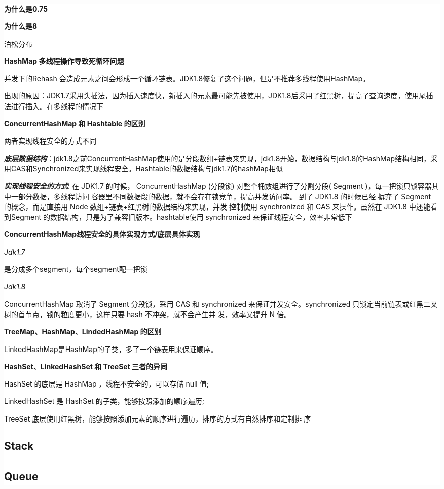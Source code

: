 
**为什么是0.75**



**为什么是8**

泊松分布



**HashMap 多线程操作导致死循环问题**

并发下的Rehash 会造成元素之间会形成一个循环链表。JDK1.8修复了这个问题，但是不推荐多线程使用HashMap。

出现的原因：JDK1.7采用头插法，因为插入速度快，新插入的元素最可能先被使用，JDK1.8后采用了红黑树，提高了查询速度，使用尾插法进行插入。在多线程的情况下



**ConcurrentHashMap 和 Hashtable 的区别**

两者实现线程安全的方式不同

***底层数据结构***：jdk1.8之前ConcurrentHashMap使用的是分段数组+链表来实现，jdk1.8开始，数据结构与jdk1.8的HashMap结构相同，采用CAS和Synchronized来实现线程安全。Hashtable的数据结构与jdk1.7的hashMap相似

***实现线程安全的方式***: 在 JDK1.7 的时候， ConcurrentHashMap (分段锁) 对整个桶数组进行了分割分段( Segment )，每一把锁只锁容器其中一部分数据，多线程访问 容器里不同数据段的数据，就不会存在锁竞争，提高并发访问率。 到了 JDK1.8 的时候已经 摒弃了 Segment 的概念，而是直接用 Node 数组+链表+红黑树的数据结构来实现，并发 控制使用 synchronized 和 CAS 来操作。虽然在 JDK1.8 中还能看到Segment 的数据结构，只是为了兼容旧版本。hashtable使用 synchronized 来保证线程安全，效率非常低下



**ConcurrentHashMap线程安全的具体实现方式/底层具体实现**

*Jdk1.7*

是分成多个segment，每个segment配一把锁

*Jdk1.8*

ConcurrentHashMap 取消了 Segment 分段锁，采用 CAS 和 synchronized 来保证并发安全。synchronized 只锁定当前链表或红黑二叉树的首节点，锁的粒度更小，这样只要 hash 不冲突，就不会产生并 发，效率又提升 N 倍。



**TreeMap、HashMap、LindedHashMap 的区别**   

LinkedHashMap是HashMap的子类，多了一个链表用来保证顺序。



**HashSet、LinkedHashSet 和 TreeSet 三者的异同**

HashSet 的底层是 HashMap ，线程不安全的，可以存储 null 值;

LinkedHashSet 是 HashSet 的子类，能够按照添加的顺序遍历;

TreeSet 底层使用红黑树，能够按照添加元素的顺序进行遍历，排序的方式有自然排序和定制排 序



## Stack



## Queue
